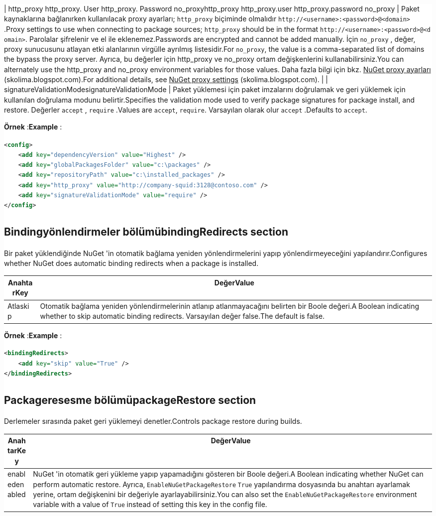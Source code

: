 | <span data-ttu-id="c2c1e-130">http_proxy http_proxy. User http_proxy. Password no_proxy</span><span class="sxs-lookup"><span data-stu-id="c2c1e-130">http_proxy http_proxy.user http_proxy.password no_proxy</span></span> | <span data-ttu-id="c2c1e-131">Paket kaynaklarına bağlanırken kullanılacak proxy ayarları; `http_proxy` biçiminde olmalıdır `http://<username>:<password>@<domain>` .</span><span class="sxs-lookup"><span data-stu-id="c2c1e-131">Proxy settings to use when connecting to package sources; `http_proxy` should be in the format `http://<username>:<password>@<domain>`.</span></span> <span data-ttu-id="c2c1e-132">Parolalar şifrelenir ve el ile eklenemez.</span><span class="sxs-lookup"><span data-stu-id="c2c1e-132">Passwords are encrypted and cannot be added manually.</span></span> <span data-ttu-id="c2c1e-133">İçin `no_proxy` , değer, proxy sunucusunu atlayan etki alanlarının virgülle ayrılmış listesidir.</span><span class="sxs-lookup"><span data-stu-id="c2c1e-133">For `no_proxy`, the value is a comma-separated list of domains the bypass the proxy server.</span></span> <span data-ttu-id="c2c1e-134">Ayrıca, bu değerler için http_proxy ve no_proxy ortam değişkenlerini kullanabilirsiniz.</span><span class="sxs-lookup"><span data-stu-id="c2c1e-134">You can alternately use the http_proxy and no_proxy environment variables for those values.</span></span> <span data-ttu-id="c2c1e-135">Daha fazla bilgi için bkz. [NuGet proxy ayarları](http://skolima.blogspot.com/2012/07/nuget-proxy-settings.html) (skolima.blogspot.com).</span><span class="sxs-lookup"><span data-stu-id="c2c1e-135">For additional details, see [NuGet proxy settings](http://skolima.blogspot.com/2012/07/nuget-proxy-settings.html) (skolima.blogspot.com).</span></span> |
| <span data-ttu-id="c2c1e-136">signatureValidationMode</span><span class="sxs-lookup"><span data-stu-id="c2c1e-136">signatureValidationMode</span></span> | <span data-ttu-id="c2c1e-137">Paket yüklemesi için paket imzalarını doğrulamak ve geri yüklemek için kullanılan doğrulama modunu belirtir.</span><span class="sxs-lookup"><span data-stu-id="c2c1e-137">Specifies the validation mode used to verify package signatures for package install, and restore.</span></span> <span data-ttu-id="c2c1e-138">Değerler `accept` , `require` .</span><span class="sxs-lookup"><span data-stu-id="c2c1e-138">Values are `accept`, `require`.</span></span> <span data-ttu-id="c2c1e-139">Varsayılan olarak olur `accept` .</span><span class="sxs-lookup"><span data-stu-id="c2c1e-139">Defaults to `accept`.</span></span>

<span data-ttu-id="c2c1e-140">**Örnek** :</span><span class="sxs-lookup"><span data-stu-id="c2c1e-140">**Example** :</span></span>

```xml
<config>
    <add key="dependencyVersion" value="Highest" />
    <add key="globalPackagesFolder" value="c:\packages" />
    <add key="repositoryPath" value="c:\installed_packages" />
    <add key="http_proxy" value="http://company-squid:3128@contoso.com" />
    <add key="signatureValidationMode" value="require" />
</config>
```

## <a name="bindingredirects-section"></a><span data-ttu-id="c2c1e-141">Bindingyönlendirmeler bölümü</span><span class="sxs-lookup"><span data-stu-id="c2c1e-141">bindingRedirects section</span></span>

<span data-ttu-id="c2c1e-142">Bir paket yüklendiğinde NuGet 'in otomatik bağlama yeniden yönlendirmelerini yapıp yönlendirmeyeceğini yapılandırır.</span><span class="sxs-lookup"><span data-stu-id="c2c1e-142">Configures whether NuGet does automatic binding redirects when a package is installed.</span></span>

| <span data-ttu-id="c2c1e-143">Anahtar</span><span class="sxs-lookup"><span data-stu-id="c2c1e-143">Key</span></span> | <span data-ttu-id="c2c1e-144">Değer</span><span class="sxs-lookup"><span data-stu-id="c2c1e-144">Value</span></span> |
| --- | --- |
| <span data-ttu-id="c2c1e-145">Atla</span><span class="sxs-lookup"><span data-stu-id="c2c1e-145">skip</span></span> | <span data-ttu-id="c2c1e-146">Otomatik bağlama yeniden yönlendirmelerinin atlanıp atlanmayacağını belirten bir Boole değeri.</span><span class="sxs-lookup"><span data-stu-id="c2c1e-146">A Boolean indicating whether to skip automatic binding redirects.</span></span> <span data-ttu-id="c2c1e-147">Varsayılan değer false.</span><span class="sxs-lookup"><span data-stu-id="c2c1e-147">The default is false.</span></span> |

<span data-ttu-id="c2c1e-148">**Örnek** :</span><span class="sxs-lookup"><span data-stu-id="c2c1e-148">**Example** :</span></span>

```xml
<bindingRedirects>
    <add key="skip" value="True" />
</bindingRedirects>
```

## <a name="packagerestore-section"></a><span data-ttu-id="c2c1e-149">Packageresesme bölümü</span><span class="sxs-lookup"><span data-stu-id="c2c1e-149">packageRestore section</span></span>

<span data-ttu-id="c2c1e-150">Derlemeler sırasında paket geri yüklemeyi denetler.</span><span class="sxs-lookup"><span data-stu-id="c2c1e-150">Controls package restore during builds.</span></span>

| <span data-ttu-id="c2c1e-151">Anahtar</span><span class="sxs-lookup"><span data-stu-id="c2c1e-151">Key</span></span> | <span data-ttu-id="c2c1e-152">Değer</span><span class="sxs-lookup"><span data-stu-id="c2c1e-152">Value</span></span> |
| --- | --- |
| <span data-ttu-id="c2c1e-153">enabled</span><span class="sxs-lookup"><span data-stu-id="c2c1e-153">enabled</span></span> | <span data-ttu-id="c2c1e-154">NuGet 'in otomatik geri yükleme yapıp yapamadığını gösteren bir Boole değeri.</span><span class="sxs-lookup"><span data-stu-id="c2c1e-154">A Boolean indicating whether NuGet can perform automatic restore.</span></span> <span data-ttu-id="c2c1e-155">Ayrıca, `EnableNuGetPackageRestore` `True` yapılandırma dosyasında bu anahtarı ayarlamak yerine, ortam değişkenini bir değeriyle ayarlayabilirsiniz.</span><span class="sxs-lookup"><span data-stu-id="c2c1e-155">You can also set the `EnableNuGetPackageRestore` environment variable with a value of `True` instead of setting this key in the config file.</span></span> |
